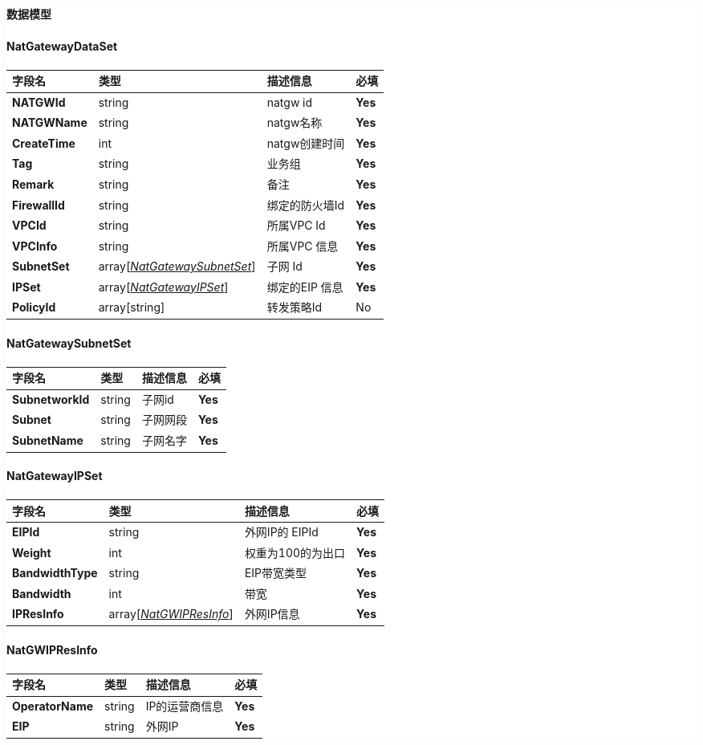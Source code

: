#### 数据模型


#### NatGatewayDataSet

| 字段名 | 类型 | 描述信息 | 必填 |
|:---|:---|:---|:---|
| **NATGWId** | string | natgw id |**Yes**|
| **NATGWName** | string | natgw名称 |**Yes**|
| **CreateTime** | int | natgw创建时间 |**Yes**|
| **Tag** | string | 业务组 |**Yes**|
| **Remark** | string | 备注 |**Yes**|
| **FirewallId** | string | 绑定的防火墙Id |**Yes**|
| **VPCId** | string | 所属VPC Id |**Yes**|
| **VPCInfo** | string | 所属VPC 信息 |**Yes**|
| **SubnetSet** | array[[*NatGatewaySubnetSet*](#NatGatewaySubnetSet)] | 子网 Id |**Yes**|
| **IPSet** | array[[*NatGatewayIPSet*](#NatGatewayIPSet)] | 绑定的EIP 信息 |**Yes**|
| **PolicyId** | array[string] | 转发策略Id |No|

#### NatGatewaySubnetSet

| 字段名 | 类型 | 描述信息 | 必填 |
|:---|:---|:---|:---|
| **SubnetworkId** | string | 子网id |**Yes**|
| **Subnet** | string | 子网网段 |**Yes**|
| **SubnetName** | string | 子网名字 |**Yes**|

#### NatGatewayIPSet

| 字段名 | 类型 | 描述信息 | 必填 |
|:---|:---|:---|:---|
| **EIPId** | string | 外网IP的 EIPId |**Yes**|
| **Weight** | int | 权重为100的为出口 |**Yes**|
| **BandwidthType** | string | EIP带宽类型 |**Yes**|
| **Bandwidth** | int | 带宽 |**Yes**|
| **IPResInfo** | array[[*NatGWIPResInfo*](#NatGWIPResInfo)] | 外网IP信息 |**Yes**|

#### NatGWIPResInfo

| 字段名 | 类型 | 描述信息 | 必填 |
|:---|:---|:---|:---|
| **OperatorName** | string | IP的运营商信息 |**Yes**|
| **EIP** | string | 外网IP |**Yes**|
